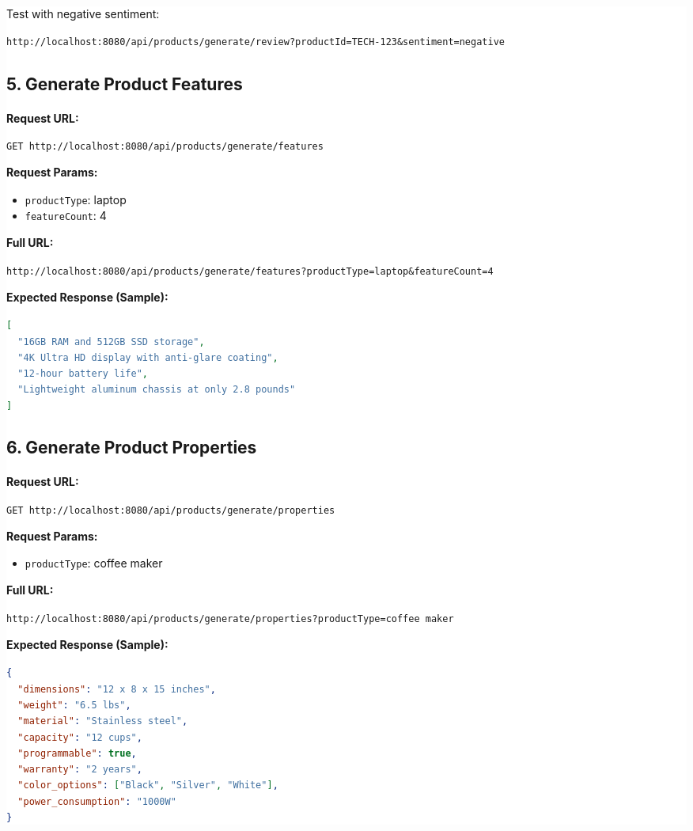 Test with negative sentiment:
```
http://localhost:8080/api/products/generate/review?productId=TECH-123&sentiment=negative
```

## 5. Generate Product Features

**Request URL:**
```
GET http://localhost:8080/api/products/generate/features
```

**Request Params:**
- `productType`: laptop
- `featureCount`: 4

**Full URL:**
```
http://localhost:8080/api/products/generate/features?productType=laptop&featureCount=4
```

**Expected Response (Sample):**
```json
[
  "16GB RAM and 512GB SSD storage",
  "4K Ultra HD display with anti-glare coating",
  "12-hour battery life",
  "Lightweight aluminum chassis at only 2.8 pounds"
]
```

## 6. Generate Product Properties

**Request URL:**
```
GET http://localhost:8080/api/products/generate/properties
```

**Request Params:**
- `productType`: coffee maker

**Full URL:**
```
http://localhost:8080/api/products/generate/properties?productType=coffee maker
```

**Expected Response (Sample):**
```json
{
  "dimensions": "12 x 8 x 15 inches",
  "weight": "6.5 lbs",
  "material": "Stainless steel",
  "capacity": "12 cups",
  "programmable": true,
  "warranty": "2 years",
  "color_options": ["Black", "Silver", "White"],
  "power_consumption": "1000W"
}
```
